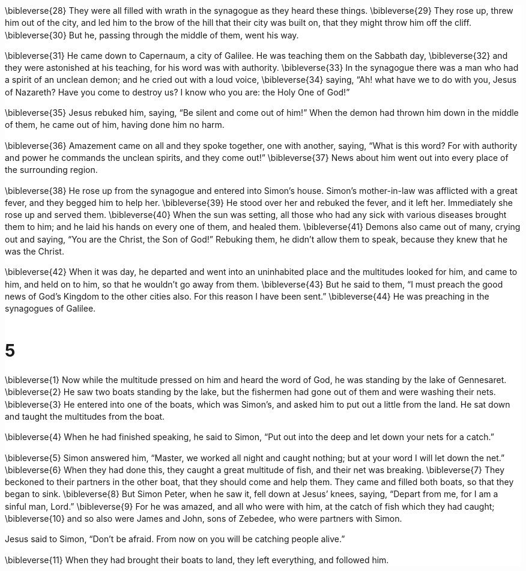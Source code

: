 \bibleverse{28} They were all filled with wrath in the synagogue as they heard these things. \bibleverse{29} They rose up, threw him out of the city, and led him to the brow of the hill that their city was built on, that they might throw him off the cliff. \bibleverse{30} But he, passing through the middle of them, went his way. 

\bibleverse{31} He came down to Capernaum, a city of Galilee. He was teaching them on the Sabbath day, \bibleverse{32} and they were astonished at his teaching, for his word was with authority. \bibleverse{33} In the synagogue there was a man who had a spirit of an unclean demon; and he cried out with a loud voice, \bibleverse{34} saying, “Ah! what have we to do with you, Jesus of Nazareth? Have you come to destroy us? I know who you are: the Holy One of God!” 

\bibleverse{35} Jesus rebuked him, saying, “Be silent and come out of him!” When the demon had thrown him down in the middle of them, he came out of him, having done him no harm. 

\bibleverse{36} Amazement came on all and they spoke together, one with another, saying, “What is this word? For with authority and power he commands the unclean spirits, and they come out!” \bibleverse{37} News about him went out into every place of the surrounding region. 

\bibleverse{38} He rose up from the synagogue and entered into Simon’s house. Simon’s mother-in-law was afflicted with a great fever, and they begged him to help her. \bibleverse{39} He stood over her and rebuked the fever, and it left her. Immediately she rose up and served them. \bibleverse{40} When the sun was setting, all those who had any sick with various diseases brought them to him; and he laid his hands on every one of them, and healed them. \bibleverse{41} Demons also came out of many, crying out and saying, “You are the Christ, the Son of God!” Rebuking them, he didn’t allow them to speak, because they knew that he was the Christ. 

\bibleverse{42} When it was day, he departed and went into an uninhabited place and the multitudes looked for him, and came to him, and held on to him, so that he wouldn’t go away from them. \bibleverse{43} But he said to them, “I must preach the good news of God’s Kingdom to the other cities also. For this reason I have been sent.” \bibleverse{44} He was preaching in the synagogues of Galilee. 

# 5 
\bibleverse{1} Now while the multitude pressed on him and heard the word of God, he was standing by the lake of Gennesaret. \bibleverse{2} He saw two boats standing by the lake, but the fishermen had gone out of them and were washing their nets. \bibleverse{3} He entered into one of the boats, which was Simon’s, and asked him to put out a little from the land. He sat down and taught the multitudes from the boat. 

\bibleverse{4} When he had finished speaking, he said to Simon, “Put out into the deep and let down your nets for a catch.” 

\bibleverse{5} Simon answered him, “Master, we worked all night and caught nothing; but at your word I will let down the net.” \bibleverse{6} When they had done this, they caught a great multitude of fish, and their net was breaking. \bibleverse{7} They beckoned to their partners in the other boat, that they should come and help them. They came and filled both boats, so that they began to sink. \bibleverse{8} But Simon Peter, when he saw it, fell down at Jesus’ knees, saying, “Depart from me, for I am a sinful man, Lord.” \bibleverse{9} For he was amazed, and all who were with him, at the catch of fish which they had caught; \bibleverse{10} and so also were James and John, sons of Zebedee, who were partners with Simon. 

Jesus said to Simon, “Don’t be afraid. From now on you will be catching people alive.” 

\bibleverse{11} When they had brought their boats to land, they left everything, and followed him. 
